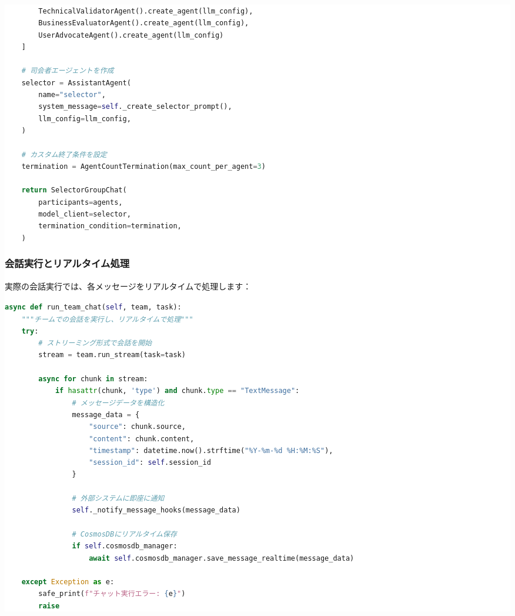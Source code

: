 ```python
        TechnicalValidatorAgent().create_agent(llm_config),
        BusinessEvaluatorAgent().create_agent(llm_config),
        UserAdvocateAgent().create_agent(llm_config)
    ]
    
    # 司会者エージェントを作成
    selector = AssistantAgent(
        name="selector",
        system_message=self._create_selector_prompt(),
        llm_config=llm_config,
    )
    
    # カスタム終了条件を設定
    termination = AgentCountTermination(max_count_per_agent=3)
    
    return SelectorGroupChat(
        participants=agents,
        model_client=selector,
        termination_condition=termination,
    )
```

### 会話実行とリアルタイム処理

実際の会話実行では、各メッセージをリアルタイムで処理します：

```python
async def run_team_chat(self, team, task):
    """チームでの会話を実行し、リアルタイムで処理"""
    try:
        # ストリーミング形式で会話を開始
        stream = team.run_stream(task=task)
        
        async for chunk in stream:
            if hasattr(chunk, 'type') and chunk.type == "TextMessage":
                # メッセージデータを構造化
                message_data = {
                    "source": chunk.source,
                    "content": chunk.content,
                    "timestamp": datetime.now().strftime("%Y-%m-%d %H:%M:%S"),
                    "session_id": self.session_id
                }
                
                # 外部システムに即座に通知
                self._notify_message_hooks(message_data)
                
                # CosmosDBにリアルタイム保存
                if self.cosmosdb_manager:
                    await self.cosmosdb_manager.save_message_realtime(message_data)
                    
    except Exception as e:
        safe_print(f"チャット実行エラー: {e}")
        raise
```
